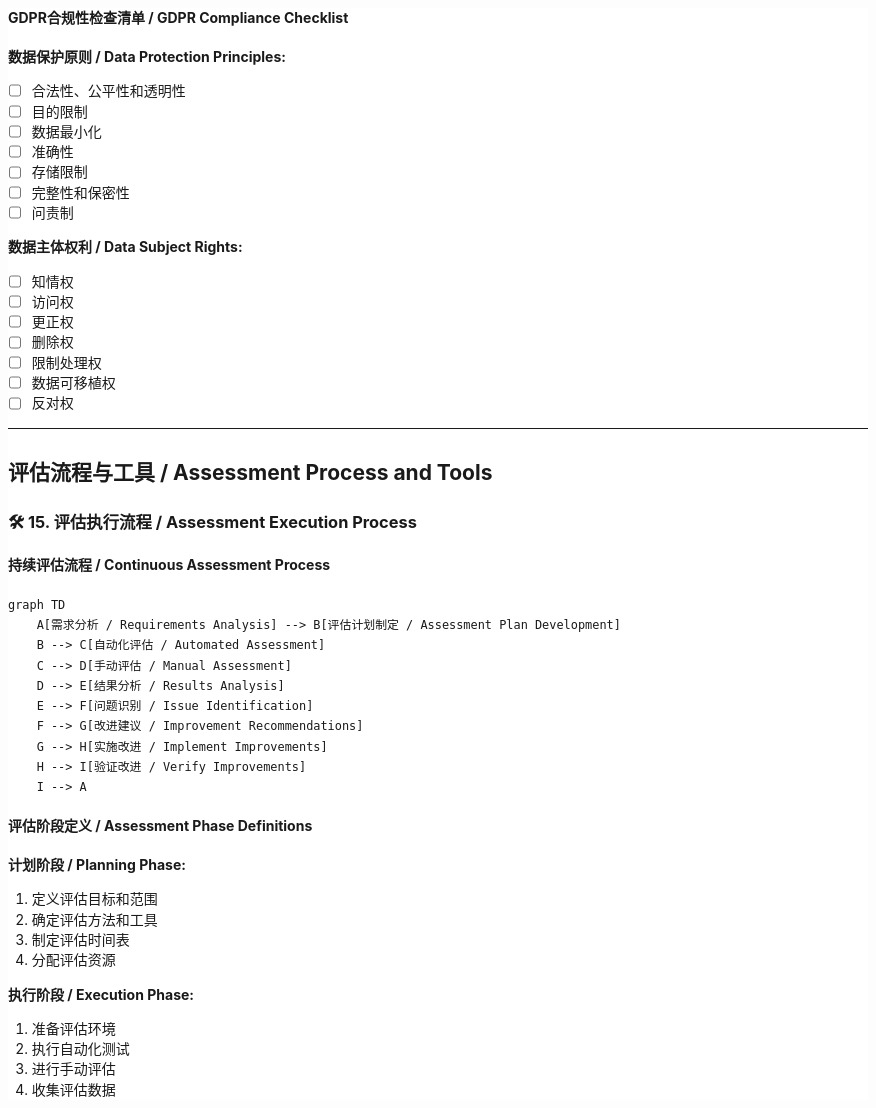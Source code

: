 #### GDPR合规性检查清单 / GDPR Compliance Checklist

**数据保护原则 / Data Protection Principles:**
- [ ] 合法性、公平性和透明性
- [ ] 目的限制
- [ ] 数据最小化
- [ ] 准确性
- [ ] 存储限制
- [ ] 完整性和保密性
- [ ] 问责制

**数据主体权利 / Data Subject Rights:**
- [ ] 知情权
- [ ] 访问权
- [ ] 更正权
- [ ] 删除权
- [ ] 限制处理权
- [ ] 数据可移植权
- [ ] 反对权

---

## 评估流程与工具 / Assessment Process and Tools

### 🛠️ 15. 评估执行流程 / Assessment Execution Process

#### 持续评估流程 / Continuous Assessment Process

```mermaid
graph TD
    A[需求分析 / Requirements Analysis] --> B[评估计划制定 / Assessment Plan Development]
    B --> C[自动化评估 / Automated Assessment]
    C --> D[手动评估 / Manual Assessment]
    D --> E[结果分析 / Results Analysis]
    E --> F[问题识别 / Issue Identification]
    F --> G[改进建议 / Improvement Recommendations]
    G --> H[实施改进 / Implement Improvements]
    H --> I[验证改进 / Verify Improvements]
    I --> A
```

#### 评估阶段定义 / Assessment Phase Definitions

**计划阶段 / Planning Phase:**
1. 定义评估目标和范围
2. 确定评估方法和工具
3. 制定评估时间表
4. 分配评估资源

**执行阶段 / Execution Phase:**
1. 准备评估环境
2. 执行自动化测试
3. 进行手动评估
4. 收集评估数据
